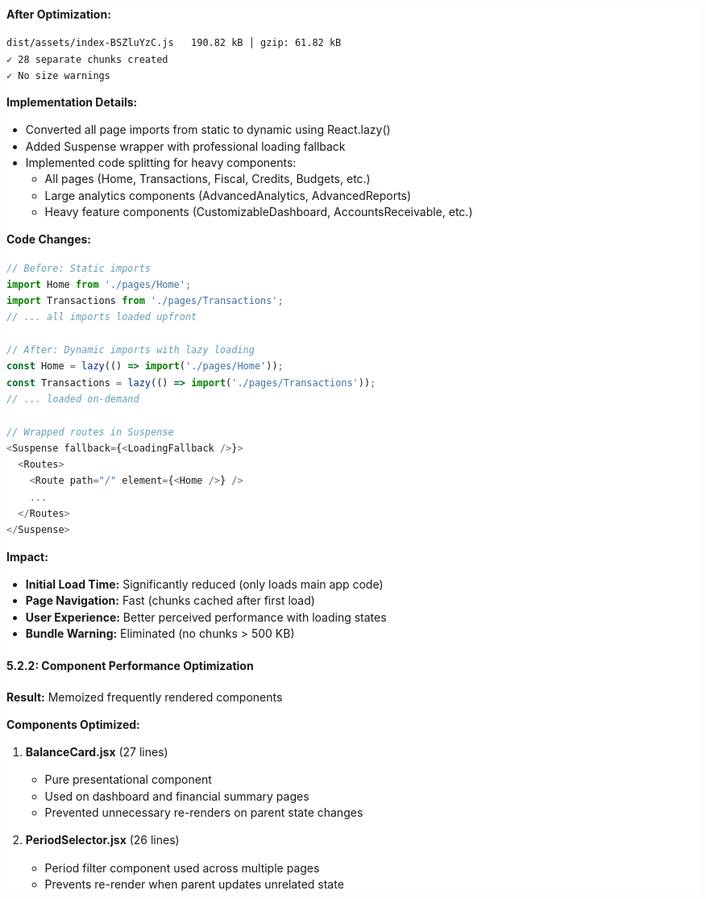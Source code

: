 **After Optimization:**
```
dist/assets/index-BSZluYzC.js   190.82 kB │ gzip: 61.82 kB
✓ 28 separate chunks created
✓ No size warnings
```

**Implementation Details:**
- Converted all page imports from static to dynamic using React.lazy()
- Added Suspense wrapper with professional loading fallback
- Implemented code splitting for heavy components:
  - All pages (Home, Transactions, Fiscal, Credits, Budgets, etc.)
  - Large analytics components (AdvancedAnalytics, AdvancedReports)
  - Heavy feature components (CustomizableDashboard, AccountsReceivable, etc.)

**Code Changes:**
```javascript
// Before: Static imports
import Home from './pages/Home';
import Transactions from './pages/Transactions';
// ... all imports loaded upfront

// After: Dynamic imports with lazy loading
const Home = lazy(() => import('./pages/Home'));
const Transactions = lazy(() => import('./pages/Transactions'));
// ... loaded on-demand

// Wrapped routes in Suspense
<Suspense fallback={<LoadingFallback />}>
  <Routes>
    <Route path="/" element={<Home />} />
    ...
  </Routes>
</Suspense>
```

**Impact:**
- **Initial Load Time:** Significantly reduced (only loads main app code)
- **Page Navigation:** Fast (chunks cached after first load)
- **User Experience:** Better perceived performance with loading states
- **Bundle Warning:** Eliminated (no chunks > 500 KB)

#### 5.2.2: Component Performance Optimization
**Result:** Memoized frequently rendered components

**Components Optimized:**
1. **BalanceCard.jsx** (27 lines)
   - Pure presentational component
   - Used on dashboard and financial summary pages
   - Prevented unnecessary re-renders on parent state changes

2. **PeriodSelector.jsx** (26 lines)
   - Period filter component used across multiple pages
   - Prevents re-render when parent updates unrelated state
